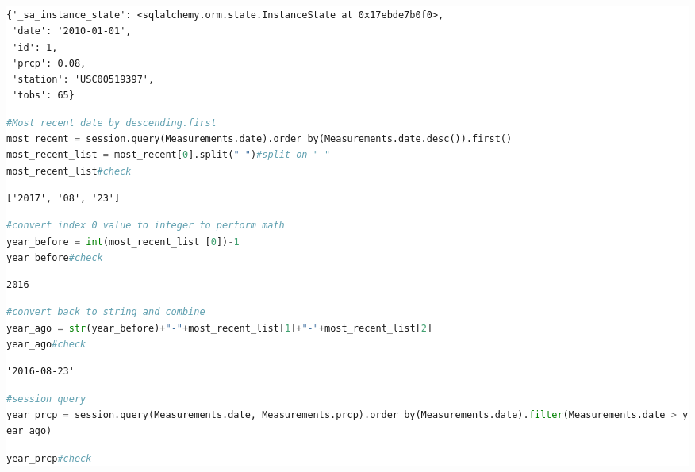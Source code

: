 


    {'_sa_instance_state': <sqlalchemy.orm.state.InstanceState at 0x17ebde7b0f0>,
     'date': '2010-01-01',
     'id': 1,
     'prcp': 0.08,
     'station': 'USC00519397',
     'tobs': 65}




```python
#Most recent date by descending.first
most_recent = session.query(Measurements.date).order_by(Measurements.date.desc()).first()
most_recent_list = most_recent[0].split("-")#split on "-"
most_recent_list#check
```




    ['2017', '08', '23']




```python
#convert index 0 value to integer to perform math
year_before = int(most_recent_list [0])-1
year_before#check
```




    2016




```python
#convert back to string and combine
year_ago = str(year_before)+"-"+most_recent_list[1]+"-"+most_recent_list[2]
year_ago#check
```




    '2016-08-23'




```python
#session query
year_prcp = session.query(Measurements.date, Measurements.prcp).order_by(Measurements.date).filter(Measurements.date > year_ago)
```


```python
year_prcp#check
```


